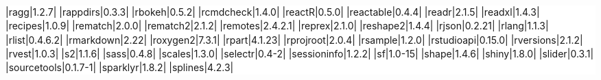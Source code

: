 |ragg|1.2.7|
|rappdirs|0.3.3|
|rbokeh|0.5.2|
|rcmdcheck|1.4.0|
|reactR|0.5.0|
|reactable|0.4.4|
|readr|2.1.5|
|readxl|1.4.3|
|recipes|1.0.9|
|rematch|2.0.0|
|rematch2|2.1.2|
|remotes|2.4.2.1|
|reprex|2.1.0|
|reshape2|1.4.4|
|rjson|0.2.21|
|rlang|1.1.3|
|rlist|0.4.6.2|
|rmarkdown|2.22|
|roxygen2|7.3.1|
|rpart|4.1.23|
|rprojroot|2.0.4|
|rsample|1.2.0|
|rstudioapi|0.15.0|
|rversions|2.1.2|
|rvest|1.0.3|
|s2|1.1.6|
|sass|0.4.8|
|scales|1.3.0|
|selectr|0.4-2|
|sessioninfo|1.2.2|
|sf|1.0-15|
|shape|1.4.6|
|shiny|1.8.0|
|slider|0.3.1|
|sourcetools|0.1.7-1|
|sparklyr|1.8.2|
|splines|4.2.3|